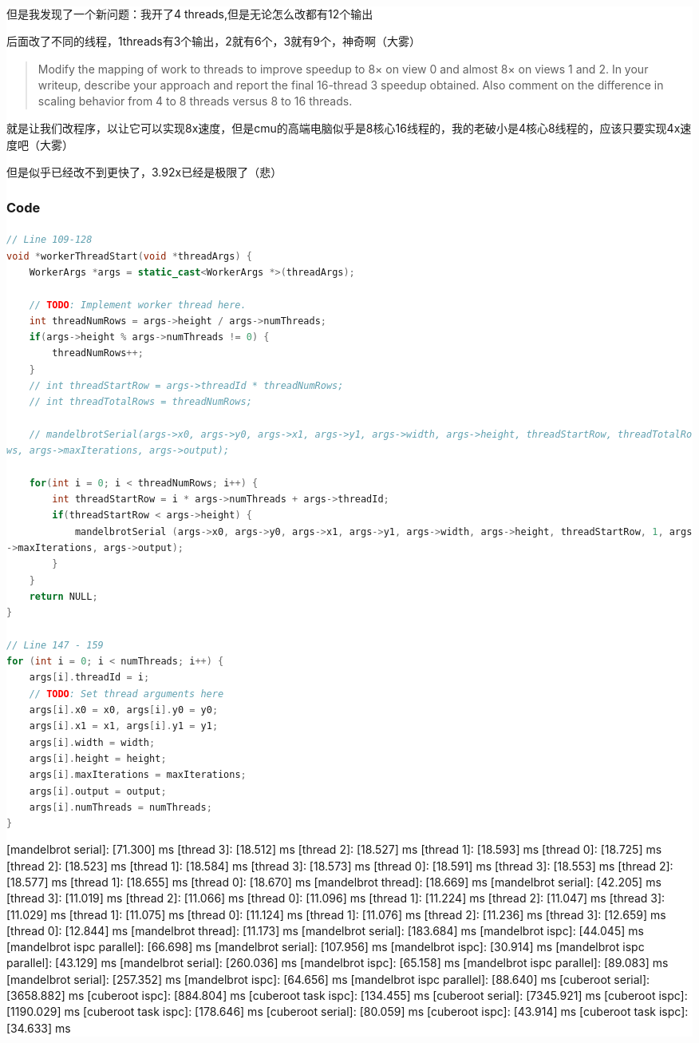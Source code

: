 但是我发现了一个新问题：我开了4 threads,但是无论怎么改都有12个输出

后面改了不同的线程，1threads有3个输出，2就有6个，3就有9个，神奇啊（大雾）

> Modify the mapping of work to threads to improve speedup to 8× on view 0 and almost 8× on views 1 and 2. In your writeup, describe your approach and report the final 16-thread 3 speedup obtained. Also comment on the difference in scaling behavior from 4 to 8 threads versus 8 to 16 threads.

就是让我们改程序，以让它可以实现8x速度，但是cmu的高端电脑似乎是8核心16线程的，我的老破小是4核心8线程的，应该只要实现4x速度吧（大雾）

但是似乎已经改不到更快了，3.92x已经是极限了（悲）

### Code

```cpp
// Line 109-128
void *workerThreadStart(void *threadArgs) {
    WorkerArgs *args = static_cast<WorkerArgs *>(threadArgs);

    // TODO: Implement worker thread here.
    int threadNumRows = args->height / args->numThreads;
    if(args->height % args->numThreads != 0) {
        threadNumRows++;
    }
    // int threadStartRow = args->threadId * threadNumRows;
    // int threadTotalRows = threadNumRows;

    // mandelbrotSerial(args->x0, args->y0, args->x1, args->y1, args->width, args->height, threadStartRow, threadTotalRows, args->maxIterations, args->output);

    for(int i = 0; i < threadNumRows; i++) {
        int threadStartRow = i * args->numThreads + args->threadId;
        if(threadStartRow < args->height) {
            mandelbrotSerial (args->x0, args->y0, args->x1, args->y1, args->width, args->height, threadStartRow, 1, args->maxIterations, args->output);
        }
    }
    return NULL;
}

// Line 147 - 159
for (int i = 0; i < numThreads; i++) {
    args[i].threadId = i;
    // TODO: Set thread arguments here
    args[i].x0 = x0, args[i].y0 = y0;
    args[i].x1 = x1, args[i].y1 = y1;
    args[i].width = width;
    args[i].height = height;
    args[i].maxIterations = maxIterations;
    args[i].output = output;
    args[i].numThreads = numThreads;
}
```


[mandelbrot serial]:            [71.300] ms
[thread 3]: [18.512] ms
[thread 2]: [18.527] ms
[thread 1]: [18.593] ms
[thread 0]: [18.725] ms
[thread 2]: [18.523] ms
[thread 1]: [18.584] ms
[thread 3]: [18.573] ms
[thread 0]: [18.591] ms
[thread 3]: [18.553] ms
[thread 2]: [18.577] ms
[thread 1]: [18.655] ms
[thread 0]: [18.670] ms
[mandelbrot thread]:            [18.669] ms
[mandelbrot serial]:            [42.205] ms
[thread 3]: [11.019] ms
[thread 2]: [11.066] ms
[thread 0]: [11.096] ms
[thread 1]: [11.224] ms
[thread 2]: [11.047] ms
[thread 3]: [11.029] ms
[thread 1]: [11.075] ms
[thread 0]: [11.124] ms
[thread 1]: [11.076] ms
[thread 2]: [11.236] ms
[thread 3]: [12.659] ms
[thread 0]: [12.844] ms
[mandelbrot thread]:            [11.173] ms
[mandelbrot serial]:            [183.684] ms
[mandelbrot ispc]:              [44.045] ms
[mandelbrot ispc parallel]:             [66.698] ms
[mandelbrot serial]:            [107.956] ms
[mandelbrot ispc]:              [30.914] ms
[mandelbrot ispc parallel]:             [43.129] ms
[mandelbrot serial]:            [260.036] ms
[mandelbrot ispc]:              [65.158] ms
[mandelbrot ispc parallel]:             [89.083] ms
[mandelbrot serial]:            [257.352] ms
[mandelbrot ispc]:              [64.656] ms
[mandelbrot ispc parallel]:             [88.640] ms
[cuberoot serial]:              [3658.882] ms
[cuberoot ispc]:                [884.804] ms
[cuberoot task ispc]:   [134.455] ms
[cuberoot serial]:              [7345.921] ms
[cuberoot ispc]:                [1190.029] ms
[cuberoot task ispc]:   [178.646] ms
[cuberoot serial]:              [80.059] ms
[cuberoot ispc]:                [43.914] ms
[cuberoot task ispc]:   [34.633] ms